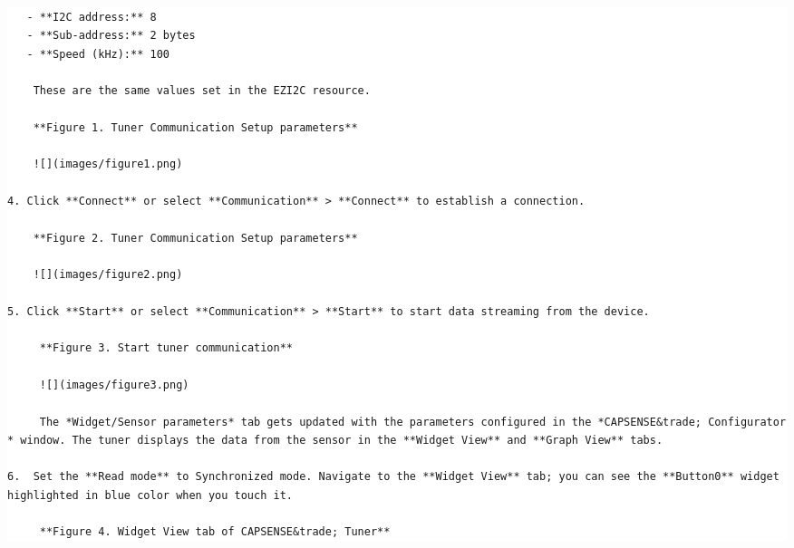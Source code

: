        - **I2C address:** 8
       - **Sub-address:** 2 bytes
       - **Speed (kHz):** 100

        These are the same values set in the EZI2C resource.

        **Figure 1. Tuner Communication Setup parameters**

        ![](images/figure1.png)

    4. Click **Connect** or select **Communication** > **Connect** to establish a connection.

        **Figure 2. Tuner Communication Setup parameters**

        ![](images/figure2.png)

    5. Click **Start** or select **Communication** > **Start** to start data streaming from the device.

         **Figure 3. Start tuner communication**

         ![](images/figure3.png)

         The *Widget/Sensor parameters* tab gets updated with the parameters configured in the *CAPSENSE&trade; Configurator* window. The tuner displays the data from the sensor in the **Widget View** and **Graph View** tabs.

    6.  Set the **Read mode** to Synchronized mode. Navigate to the **Widget View** tab; you can see the **Button0** widget highlighted in blue color when you touch it.

         **Figure 4. Widget View tab of CAPSENSE&trade; Tuner**
